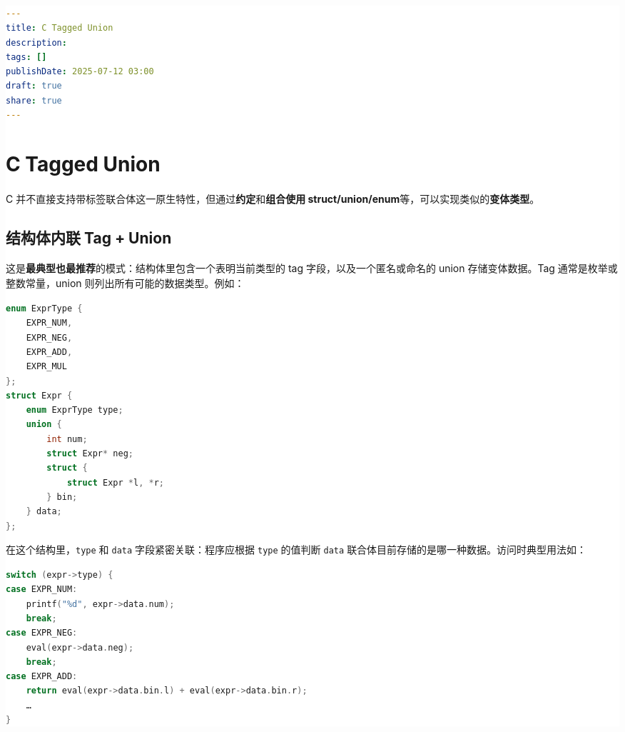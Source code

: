 ```yaml
---
title: C Tagged Union
description: 
tags: []
publishDate: 2025-07-12 03:00
draft: true
share: true
---
```


# C Tagged Union

C 并不直接支持带标签联合体这一原生特性，但通过**约定**和**组合使用 struct/union/enum**等，可以实现类似的**变体类型**。
## 结构体内联 Tag + Union

这是**最典型也最推荐**的模式：结构体里包含一个表明当前类型的 tag 字段，以及一个匿名或命名的 union 存储变体数据。Tag 通常是枚举或整数常量，union 则列出所有可能的数据类型。例如：

```C title="Tag + Union"
enum ExprType { 
    EXPR_NUM,
    EXPR_NEG,
    EXPR_ADD,
    EXPR_MUL
};
struct Expr {
    enum ExprType type;
    union {
        int num;
        struct Expr* neg;
        struct {
            struct Expr *l, *r;
        } bin;
    } data;
};
```

在这个结构里，`type` 和 `data` 字段紧密关联：程序应根据 `type` 的值判断 `data` 联合体目前存储的是哪一种数据。访问时典型用法如：

```C title="Usage"
switch (expr->type) {
case EXPR_NUM:
    printf("%d", expr->data.num);
    break;
case EXPR_NEG:
    eval(expr->data.neg);
    break;
case EXPR_ADD:
    return eval(expr->data.bin.l) + eval(expr->data.bin.r);
    …
}
```
